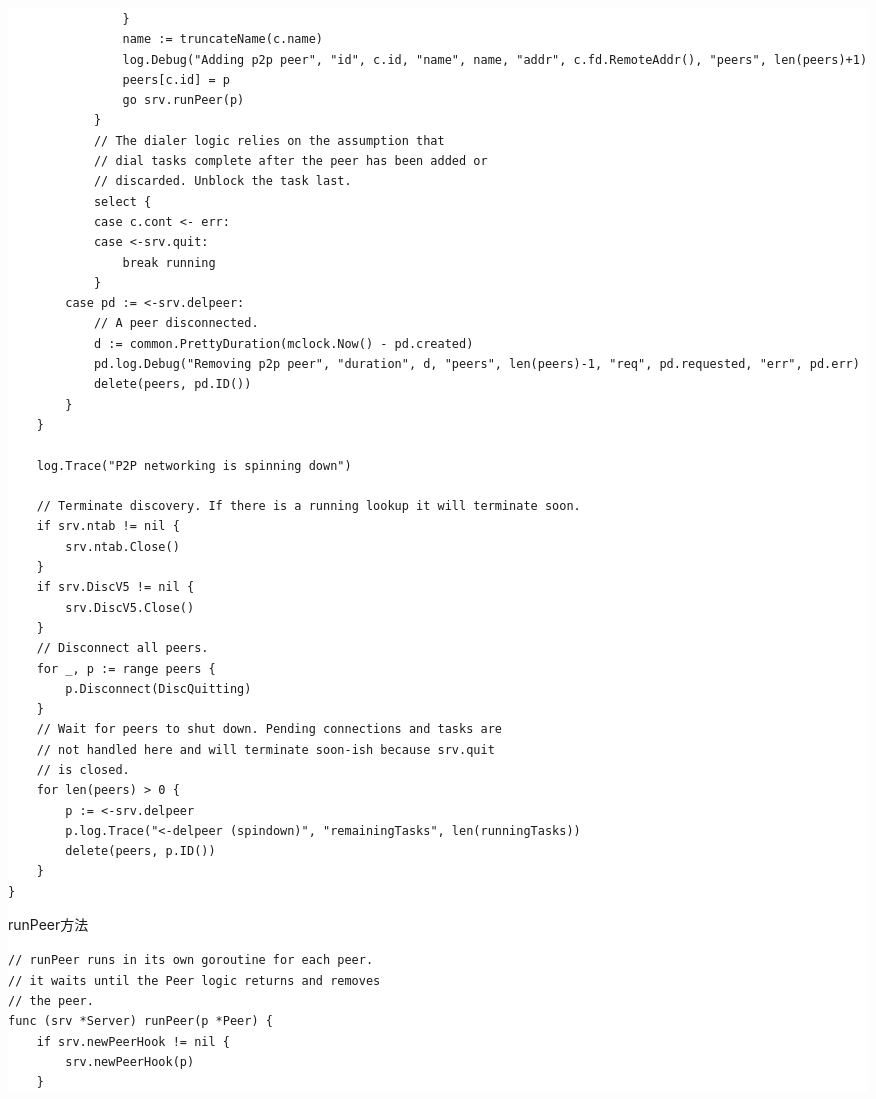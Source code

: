 					}
					name := truncateName(c.name)
					log.Debug("Adding p2p peer", "id", c.id, "name", name, "addr", c.fd.RemoteAddr(), "peers", len(peers)+1)
					peers[c.id] = p
					go srv.runPeer(p)
				}
				// The dialer logic relies on the assumption that
				// dial tasks complete after the peer has been added or
				// discarded. Unblock the task last.
				select {
				case c.cont <- err:
				case <-srv.quit:
					break running
				}
			case pd := <-srv.delpeer:
				// A peer disconnected.
				d := common.PrettyDuration(mclock.Now() - pd.created)
				pd.log.Debug("Removing p2p peer", "duration", d, "peers", len(peers)-1, "req", pd.requested, "err", pd.err)
				delete(peers, pd.ID())
			}
		}
	
		log.Trace("P2P networking is spinning down")
	
		// Terminate discovery. If there is a running lookup it will terminate soon.
		if srv.ntab != nil {
			srv.ntab.Close()
		}
		if srv.DiscV5 != nil {
			srv.DiscV5.Close()
		}
		// Disconnect all peers.
		for _, p := range peers {
			p.Disconnect(DiscQuitting)
		}
		// Wait for peers to shut down. Pending connections and tasks are
		// not handled here and will terminate soon-ish because srv.quit
		// is closed.
		for len(peers) > 0 {
			p := <-srv.delpeer
			p.log.Trace("<-delpeer (spindown)", "remainingTasks", len(runningTasks))
			delete(peers, p.ID())
		}
	}


runPeer方法

	// runPeer runs in its own goroutine for each peer.
	// it waits until the Peer logic returns and removes
	// the peer.
	func (srv *Server) runPeer(p *Peer) {
		if srv.newPeerHook != nil {
			srv.newPeerHook(p)
		}
	